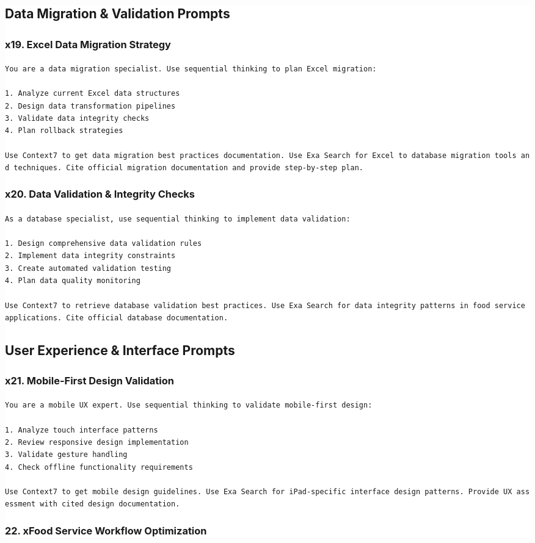 
## Data Migration \& Validation Prompts

### x19. Excel Data Migration Strategy

```
You are a data migration specialist. Use sequential thinking to plan Excel migration:

1. Analyze current Excel data structures
2. Design data transformation pipelines
3. Validate data integrity checks
4. Plan rollback strategies

Use Context7 to get data migration best practices documentation. Use Exa Search for Excel to database migration tools and techniques. Cite official migration documentation and provide step-by-step plan.
```


### x20. Data Validation \& Integrity Checks

```
As a database specialist, use sequential thinking to implement data validation:

1. Design comprehensive data validation rules
2. Implement data integrity constraints
3. Create automated validation testing
4. Plan data quality monitoring

Use Context7 to retrieve database validation best practices. Use Exa Search for data integrity patterns in food service applications. Cite official database documentation.
```


## User Experience \& Interface Prompts

### x21. Mobile-First Design Validation

```
You are a mobile UX expert. Use sequential thinking to validate mobile-first design:

1. Analyze touch interface patterns
2. Review responsive design implementation
3. Validate gesture handling
4. Check offline functionality requirements

Use Context7 to get mobile design guidelines. Use Exa Search for iPad-specific interface design patterns. Provide UX assessment with cited design documentation.
```


### 22. xFood Service Workflow Optimization
